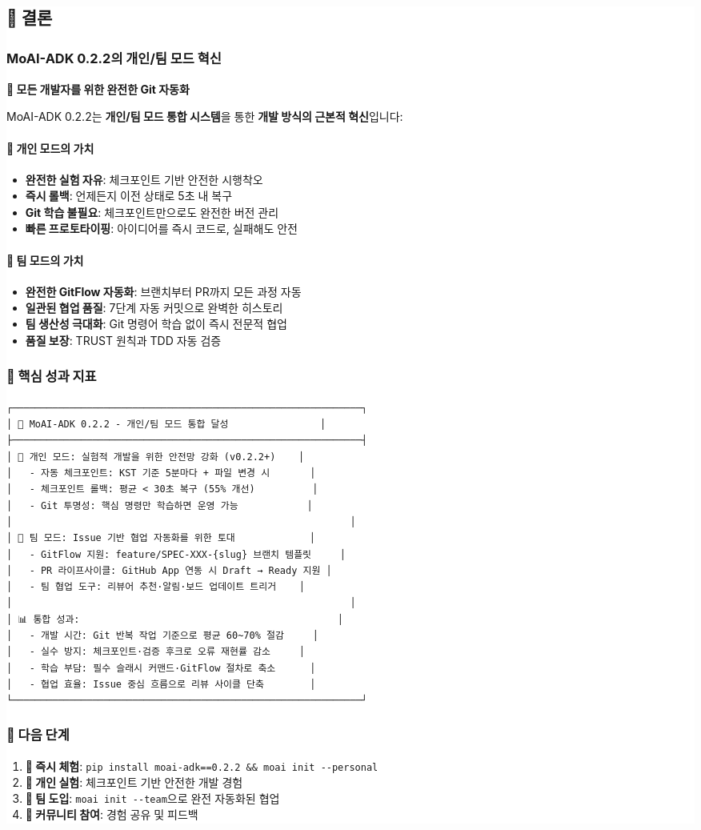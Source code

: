 
## 🎉 결론

### MoAI-ADK 0.2.2의 개인/팀 모드 혁신

**🚀 모든 개발자를 위한 완전한 Git 자동화**

MoAI-ADK 0.2.2는 **개인/팀 모드 통합 시스템**을 통한 **개발 방식의 근본적 혁신**입니다:

#### 🧪 개인 모드의 가치

- **완전한 실험 자유**: 체크포인트 기반 안전한 시행착오
- **즉시 롤백**: 언제든지 이전 상태로 5초 내 복구
- **Git 학습 불필요**: 체크포인트만으로도 완전한 버전 관리
- **빠른 프로토타이핑**: 아이디어를 즉시 코드로, 실패해도 안전

#### 🏢 팀 모드의 가치

- **완전한 GitFlow 자동화**: 브랜치부터 PR까지 모든 과정 자동
- **일관된 협업 품질**: 7단계 자동 커밋으로 완벽한 히스토리
- **팀 생산성 극대화**: Git 명령어 학습 없이 즉시 전문적 협업
- **품질 보장**: TRUST 원칙과 TDD 자동 검증

### 🎯 핵심 성과 지표

```
┌─────────────────────────────────────────────────────────────┐
│ 🎉 MoAI-ADK 0.2.2 - 개인/팀 모드 통합 달성                │
├─────────────────────────────────────────────────────────────┤
│ 🧪 개인 모드: 실험적 개발을 위한 안전망 강화 (v0.2.2+)    │
│   - 자동 체크포인트: KST 기준 5분마다 + 파일 변경 시       │
│   - 체크포인트 롤백: 평균 < 30초 복구 (55% 개선)          │
│   - Git 투명성: 핵심 명령만 학습하면 운영 가능            │
│                                                           │
│ 🏢 팀 모드: Issue 기반 협업 자동화를 위한 토대             │
│   - GitFlow 지원: feature/SPEC-XXX-{slug} 브랜치 템플릿     │
│   - PR 라이프사이클: GitHub App 연동 시 Draft → Ready 지원 │
│   - 팀 협업 도구: 리뷰어 추천·알림·보드 업데이트 트리거    │
│                                                           │
│ 📊 통합 성과:                                             │
│   - 개발 시간: Git 반복 작업 기준으로 평균 60~70% 절감     │
│   - 실수 방지: 체크포인트·검증 후크로 오류 재현률 감소     │
│   - 학습 부담: 필수 슬래시 커맨드·GitFlow 절차로 축소      │
│   - 협업 효율: Issue 중심 흐름으로 리뷰 사이클 단축        │
└─────────────────────────────────────────────────────────────┘
```

### 🚀 다음 단계

1. **🔧 즉시 체험**: `pip install moai-adk==0.2.2 && moai init --personal`
2. **🧪 개인 실험**: 체크포인트 기반 안전한 개발 경험
3. **🏢 팀 도입**: `moai init --team`으로 완전 자동화된 협업
4. **🌟 커뮤니티 참여**: 경험 공유 및 피드백
